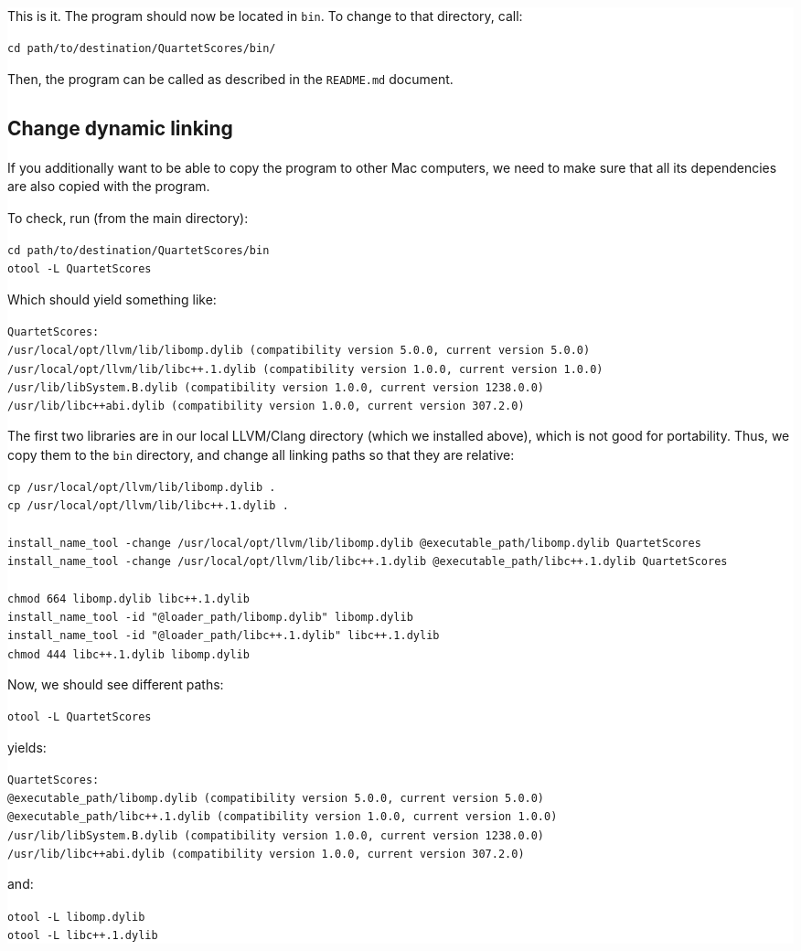 This is it. The program should now be located in `bin`. To change to that directory, call:

    cd path/to/destination/QuartetScores/bin/

Then, the program can be called as described in the `README.md` document.

Change dynamic linking
-------------------------------

If you additionally want to be able to copy the program to other Mac computers, we need to make sure
that all its dependencies are also copied with the program.

To check, run (from the main directory):

    cd path/to/destination/QuartetScores/bin
    otool -L QuartetScores

Which should yield something like:

    QuartetScores:
    /usr/local/opt/llvm/lib/libomp.dylib (compatibility version 5.0.0, current version 5.0.0)
    /usr/local/opt/llvm/lib/libc++.1.dylib (compatibility version 1.0.0, current version 1.0.0)
    /usr/lib/libSystem.B.dylib (compatibility version 1.0.0, current version 1238.0.0)
    /usr/lib/libc++abi.dylib (compatibility version 1.0.0, current version 307.2.0)

The first two libraries are in our local LLVM/Clang directory (which we installed above),
which is not good for portability.
Thus, we copy them to the `bin` directory, and change all linking paths so that they are relative:

    cp /usr/local/opt/llvm/lib/libomp.dylib .
    cp /usr/local/opt/llvm/lib/libc++.1.dylib .

    install_name_tool -change /usr/local/opt/llvm/lib/libomp.dylib @executable_path/libomp.dylib QuartetScores
    install_name_tool -change /usr/local/opt/llvm/lib/libc++.1.dylib @executable_path/libc++.1.dylib QuartetScores

    chmod 664 libomp.dylib libc++.1.dylib
    install_name_tool -id "@loader_path/libomp.dylib" libomp.dylib
    install_name_tool -id "@loader_path/libc++.1.dylib" libc++.1.dylib
    chmod 444 libc++.1.dylib libomp.dylib

Now, we should see different paths:

    otool -L QuartetScores

yields:

    QuartetScores:
    @executable_path/libomp.dylib (compatibility version 5.0.0, current version 5.0.0)
    @executable_path/libc++.1.dylib (compatibility version 1.0.0, current version 1.0.0)
    /usr/lib/libSystem.B.dylib (compatibility version 1.0.0, current version 1238.0.0)
    /usr/lib/libc++abi.dylib (compatibility version 1.0.0, current version 307.2.0)

and:

    otool -L libomp.dylib
    otool -L libc++.1.dylib
